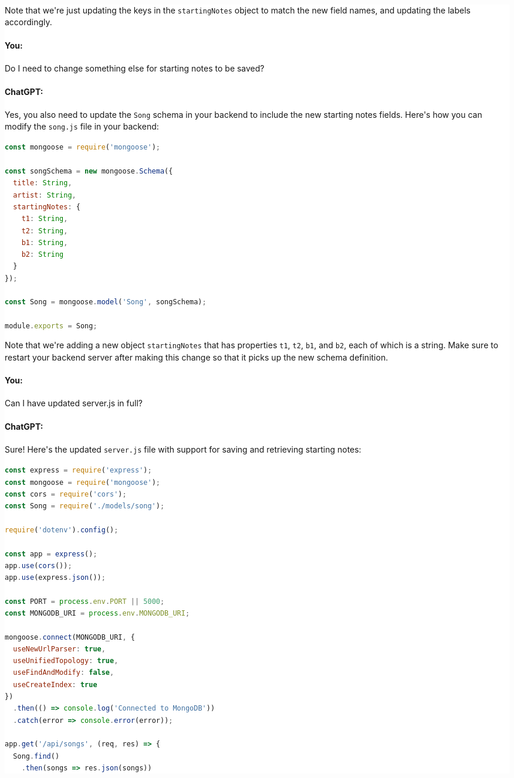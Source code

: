 Note that we're just updating the keys in the `startingNotes` object to match the new field names, and updating the labels accordingly.

#### You:
Do I need to change something else for starting notes to be saved?

#### ChatGPT:
Yes, you also need to update the `Song` schema in your backend to include the new starting notes fields. Here's how you can modify the `song.js` file in your backend:

```javascript
const mongoose = require('mongoose');

const songSchema = new mongoose.Schema({
  title: String,
  artist: String,
  startingNotes: {
    t1: String,
    t2: String,
    b1: String,
    b2: String
  }
});

const Song = mongoose.model('Song', songSchema);

module.exports = Song;
```

Note that we're adding a new object `startingNotes` that has properties `t1`, `t2`, `b1`, and `b2`, each of which is a string. Make sure to restart your backend server after making this change so that it picks up the new schema definition.

#### You:
Can I have updated server.js in full?

#### ChatGPT:
Sure! Here's the updated `server.js` file with support for saving and retrieving starting notes:

```javascript
const express = require('express');
const mongoose = require('mongoose');
const cors = require('cors');
const Song = require('./models/song');

require('dotenv').config();

const app = express();
app.use(cors());
app.use(express.json());

const PORT = process.env.PORT || 5000;
const MONGODB_URI = process.env.MONGODB_URI;

mongoose.connect(MONGODB_URI, {
  useNewUrlParser: true,
  useUnifiedTopology: true,
  useFindAndModify: false,
  useCreateIndex: true
})
  .then(() => console.log('Connected to MongoDB'))
  .catch(error => console.error(error));

app.get('/api/songs', (req, res) => {
  Song.find()
    .then(songs => res.json(songs))
```